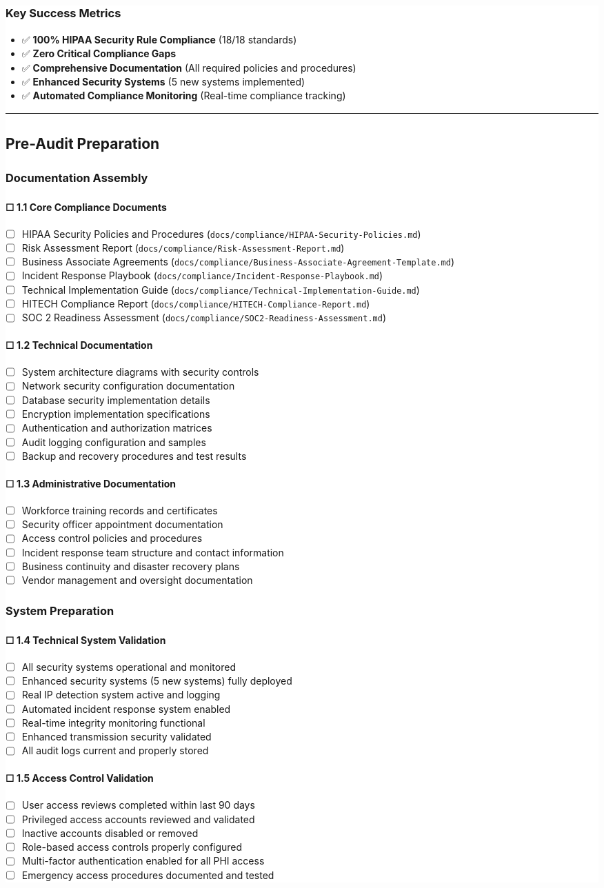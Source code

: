### Key Success Metrics
- ✅ **100% HIPAA Security Rule Compliance** (18/18 standards)
- ✅ **Zero Critical Compliance Gaps**
- ✅ **Comprehensive Documentation** (All required policies and procedures)
- ✅ **Enhanced Security Systems** (5 new systems implemented)
- ✅ **Automated Compliance Monitoring** (Real-time compliance tracking)

---

## Pre-Audit Preparation

### Documentation Assembly
#### ☐ **1.1 Core Compliance Documents**
- [ ] HIPAA Security Policies and Procedures (`docs/compliance/HIPAA-Security-Policies.md`)
- [ ] Risk Assessment Report (`docs/compliance/Risk-Assessment-Report.md`)
- [ ] Business Associate Agreements (`docs/compliance/Business-Associate-Agreement-Template.md`)
- [ ] Incident Response Playbook (`docs/compliance/Incident-Response-Playbook.md`)
- [ ] Technical Implementation Guide (`docs/compliance/Technical-Implementation-Guide.md`)
- [ ] HITECH Compliance Report (`docs/compliance/HITECH-Compliance-Report.md`)
- [ ] SOC 2 Readiness Assessment (`docs/compliance/SOC2-Readiness-Assessment.md`)

#### ☐ **1.2 Technical Documentation**
- [ ] System architecture diagrams with security controls
- [ ] Network security configuration documentation
- [ ] Database security implementation details
- [ ] Encryption implementation specifications
- [ ] Authentication and authorization matrices
- [ ] Audit logging configuration and samples
- [ ] Backup and recovery procedures and test results

#### ☐ **1.3 Administrative Documentation**
- [ ] Workforce training records and certificates
- [ ] Security officer appointment documentation
- [ ] Access control policies and procedures
- [ ] Incident response team structure and contact information
- [ ] Business continuity and disaster recovery plans
- [ ] Vendor management and oversight documentation

### System Preparation
#### ☐ **1.4 Technical System Validation**
- [ ] All security systems operational and monitored
- [ ] Enhanced security systems (5 new systems) fully deployed
- [ ] Real IP detection system active and logging
- [ ] Automated incident response system enabled
- [ ] Real-time integrity monitoring functional
- [ ] Enhanced transmission security validated
- [ ] All audit logs current and properly stored

#### ☐ **1.5 Access Control Validation**
- [ ] User access reviews completed within last 90 days
- [ ] Privileged access accounts reviewed and validated
- [ ] Inactive accounts disabled or removed
- [ ] Role-based access controls properly configured
- [ ] Multi-factor authentication enabled for all PHI access
- [ ] Emergency access procedures documented and tested
